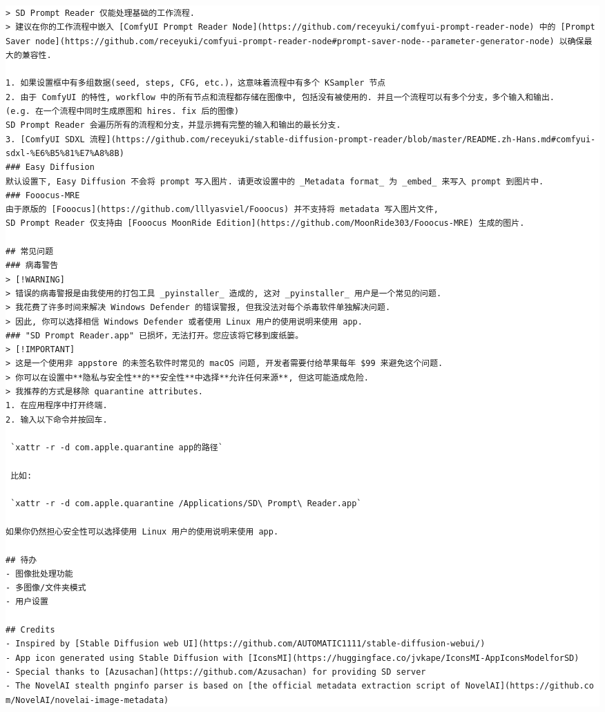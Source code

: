    ```
> SD Prompt Reader 仅能处理基础的工作流程.
> 建议在你的工作流程中嵌入 [ComfyUI Prompt Reader Node](https://github.com/receyuki/comfyui-prompt-reader-node) 中的 [Prompt Saver node](https://github.com/receyuki/comfyui-prompt-reader-node#prompt-saver-node--parameter-generator-node) 以确保最大的兼容性.

1. 如果设置框中有多组数据(seed, steps, CFG, etc.)，这意味着流程中有多个 KSampler 节点
2. 由于 ComfyUI 的特性, workflow 中的所有节点和流程都存储在图像中, 包括没有被使用的. 并且一个流程可以有多个分支，多个输入和输出.
(e.g. 在一个流程中同时生成原图和 hires. fix 后的图像)
SD Prompt Reader 会遍历所有的流程和分支，并显示拥有完整的输入和输出的最长分支.
3. [ComfyUI SDXL 流程](https://github.com/receyuki/stable-diffusion-prompt-reader/blob/master/README.zh-Hans.md#comfyui-sdxl-%E6%B5%81%E7%A8%8B)
### Easy Diffusion
默认设置下, Easy Diffusion 不会将 prompt 写入图片. 请更改设置中的 _Metadata format_ 为 _embed_ 来写入 prompt 到图片中.
### Fooocus-MRE
由于原版的 [Fooocus](https://github.com/lllyasviel/Fooocus) 并不支持将 metadata 写入图片文件, 
SD Prompt Reader 仅支持由 [Fooocus MoonRide Edition](https://github.com/MoonRide303/Fooocus-MRE) 生成的图片.

## 常见问题
### 病毒警告
> [!WARNING]
> 错误的病毒警报是由我使用的打包工具 _pyinstaller_ 造成的, 这对 _pyinstaller_ 用户是一个常见的问题. 
> 我花费了许多时间来解决 Windows Defender 的错误警报, 但我没法对每个杀毒软件单独解决问题. 
> 因此, 你可以选择相信 Windows Defender 或者使用 Linux 用户的使用说明来使用 app.
### "SD Prompt Reader.app" 已损坏，无法打开。您应该将它移到废纸篓。
> [!IMPORTANT]
> 这是一个使用非 appstore 的未签名软件时常见的 macOS 问题, 开发者需要付给苹果每年 $99 来避免这个问题. 
> 你可以在设置中**隐私与安全性**的**安全性**中选择**允许任何来源**, 但这可能造成危险. 
> 我推荐的方式是移除 quarantine attributes.
1. 在应用程序中打开终端. 
2. 输入以下命令并按回车. 

    `xattr -r -d com.apple.quarantine app的路径`

    比如:

    `xattr -r -d com.apple.quarantine /Applications/SD\ Prompt\ Reader.app`

如果你仍然担心安全性可以选择使用 Linux 用户的使用说明来使用 app.

## 待办
- 图像批处理功能
- 多图像/文件夹模式
- 用户设置

## Credits
- Inspired by [Stable Diffusion web UI](https://github.com/AUTOMATIC1111/stable-diffusion-webui/)
- App icon generated using Stable Diffusion with [IconsMI](https://huggingface.co/jvkape/IconsMI-AppIconsModelforSD)
- Special thanks to [Azusachan](https://github.com/Azusachan) for providing SD server
- The NovelAI stealth pnginfo parser is based on [the official metadata extraction script of NovelAI](https://github.com/NovelAI/novelai-image-metadata)
